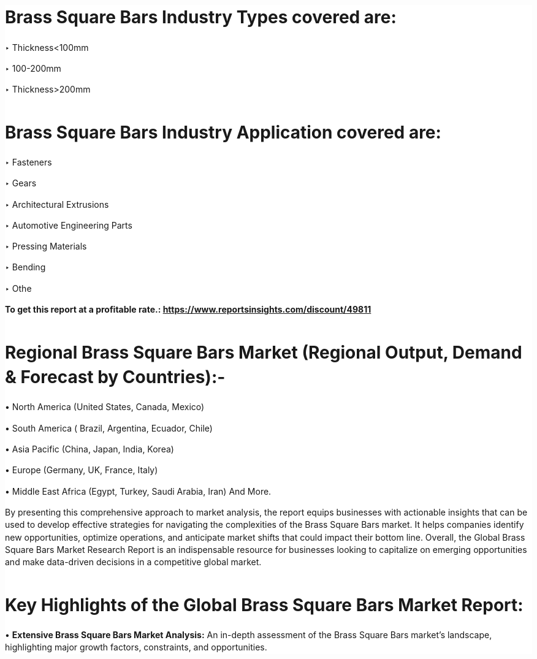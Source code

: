 # <strong>Brass Square Bars Industry Types covered are:</strong>

‣ Thickness<100mm

‣ 100-200mm

‣ Thickness>200mm

# <strong>Brass Square Bars Industry Application covered are:</strong>

‣ Fasteners

‣ Gears

‣ Architectural Extrusions

‣ Automotive Engineering Parts

‣ Pressing Materials

‣ Bending

‣ Othe

<strong>To get this report at a profitable rate.: <a href=https://www.reportsinsights.com/discount/49811>https://www.reportsinsights.com/discount/49811</a></strong></font>

# <strong>Regional Brass Square Bars Market (Regional Output, Demand &amp; Forecast by Countries):-</strong>

• North America (United States, Canada, Mexico)

• South America ( Brazil, Argentina, Ecuador, Chile)

• Asia Pacific (China, Japan, India, Korea)

• Europe (Germany, UK, France, Italy)

• Middle East Africa (Egypt, Turkey, Saudi Arabia, Iran) And More.

By presenting this comprehensive approach to market analysis, the report equips businesses with actionable insights that can be used to develop effective strategies for navigating the complexities of the Brass Square Bars market. It helps companies identify new opportunities, optimize operations, and anticipate market shifts that could impact their bottom line. Overall, the Global Brass Square Bars Market Research Report is an indispensable resource for businesses looking to capitalize on emerging opportunities and make data-driven decisions in a competitive global market.

# <strong>Key Highlights of the Global Brass Square Bars Market Report:</strong>

• <strong>Extensive Brass Square Bars Market Analysis:</strong> An in-depth assessment of the Brass Square Bars market’s landscape, highlighting major growth factors, constraints, and opportunities.
